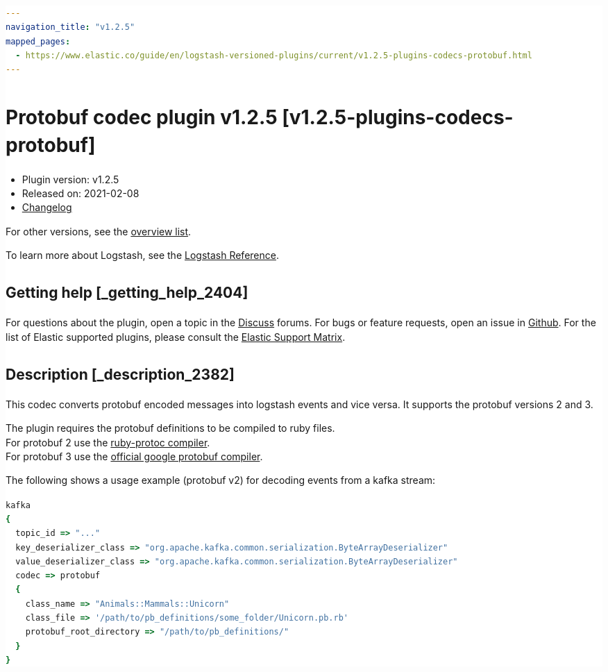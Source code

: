 ```yaml
---
navigation_title: "v1.2.5"
mapped_pages:
  - https://www.elastic.co/guide/en/logstash-versioned-plugins/current/v1.2.5-plugins-codecs-protobuf.html
---
```


# Protobuf codec plugin v1.2.5 [v1.2.5-plugins-codecs-protobuf]


* Plugin version: v1.2.5
* Released on: 2021-02-08
* [Changelog](https://github.com/logstash-plugins/logstash-codec-protobuf/blob/v1.2.5/CHANGELOG.md)

For other versions, see the [overview list](codec-protobuf-index.md).

To learn more about Logstash, see the [Logstash Reference](logstash://reference/index.md).

## Getting help [_getting_help_2404]

For questions about the plugin, open a topic in the [Discuss](http://discuss.elastic.co) forums. For bugs or feature requests, open an issue in [Github](https://github.com/logstash-plugins/logstash-codec-protobuf). For the list of Elastic supported plugins, please consult the [Elastic Support Matrix](https://www.elastic.co/support/matrix#matrix_logstash_plugins).


## Description [_description_2382]

This codec converts protobuf encoded messages into logstash events and vice versa. It supports the protobuf versions 2 and 3.

The plugin requires the protobuf definitions to be compiled to ruby files.<br> For protobuf 2 use the [ruby-protoc compiler](https://github.com/codekitchen/ruby-protocol-buffers).<br> For protobuf 3 use the [official google protobuf compiler](https://developers.google.com/protocol-buffers/docs/reference/ruby-generated).

The following shows a usage example (protobuf v2) for decoding events from a kafka stream:

```ruby
kafka
{
  topic_id => "..."
  key_deserializer_class => "org.apache.kafka.common.serialization.ByteArrayDeserializer"
  value_deserializer_class => "org.apache.kafka.common.serialization.ByteArrayDeserializer"
  codec => protobuf
  {
    class_name => "Animals::Mammals::Unicorn"
    class_file => '/path/to/pb_definitions/some_folder/Unicorn.pb.rb'
    protobuf_root_directory => "/path/to/pb_definitions/"
  }
}
```
